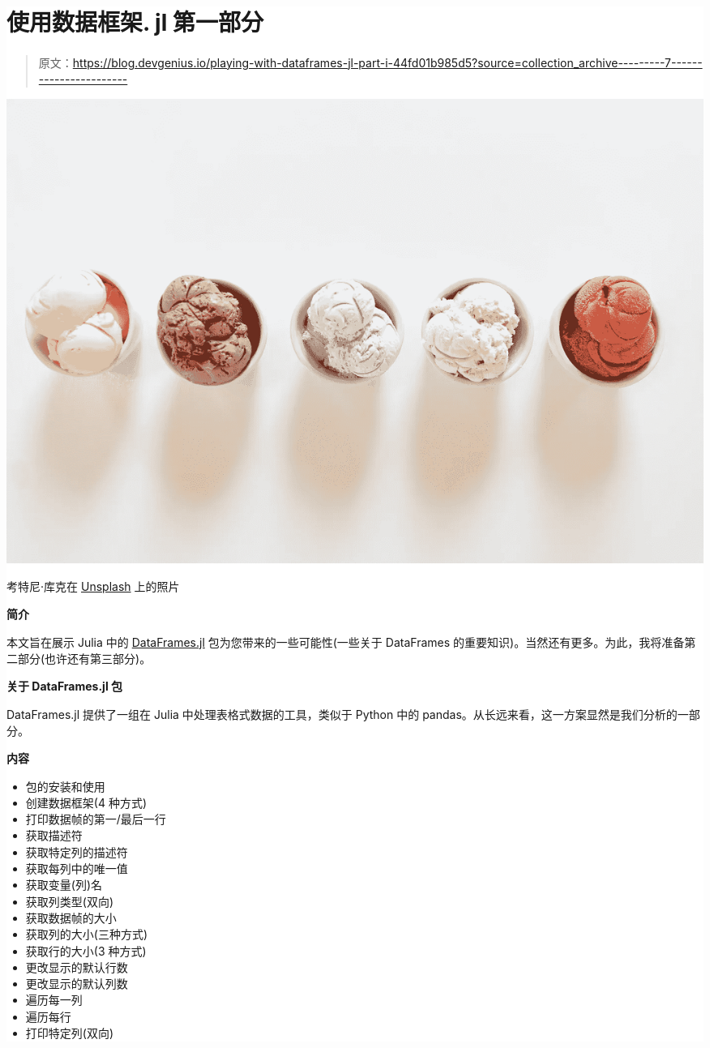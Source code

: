 # 使用数据框架. jl 第一部分

> 原文：<https://blog.devgenius.io/playing-with-dataframes-jl-part-i-44fd01b985d5?source=collection_archive---------7----------------------->

![](img/6f5602588dda8198e61735c3594a8f7e.png)

考特尼·库克在 [Unsplash](https://unsplash.com/s/photos/ice-cream?utm_source=unsplash&utm_medium=referral&utm_content=creditCopyText) 上的照片

**简介**

本文旨在展示 Julia 中的 [DataFrames.jl](https://dataframes.juliadata.org/stable/#DataFrames.jl) 包为您带来的一些可能性(一些关于 DataFrames 的重要知识)。当然还有更多。为此，我将准备第二部分(也许还有第三部分)。

**关于 DataFrames.jl 包**

DataFrames.jl 提供了一组在 Julia 中处理表格式数据的工具，类似于 Python 中的 pandas。从长远来看，这一方案显然是我们分析的一部分。

**内容**

*   包的安装和使用
*   创建数据框架(4 种方式)
*   打印数据帧的第一/最后一行
*   获取描述符
*   获取特定列的描述符
*   获取每列中的唯一值
*   获取变量(列)名
*   获取列类型(双向)
*   获取数据帧的大小
*   获取列的大小(三种方式)
*   获取行的大小(3 种方式)
*   更改显示的默认行数
*   更改显示的默认列数
*   遍历每一列
*   遍历每行
*   打印特定列(双向)